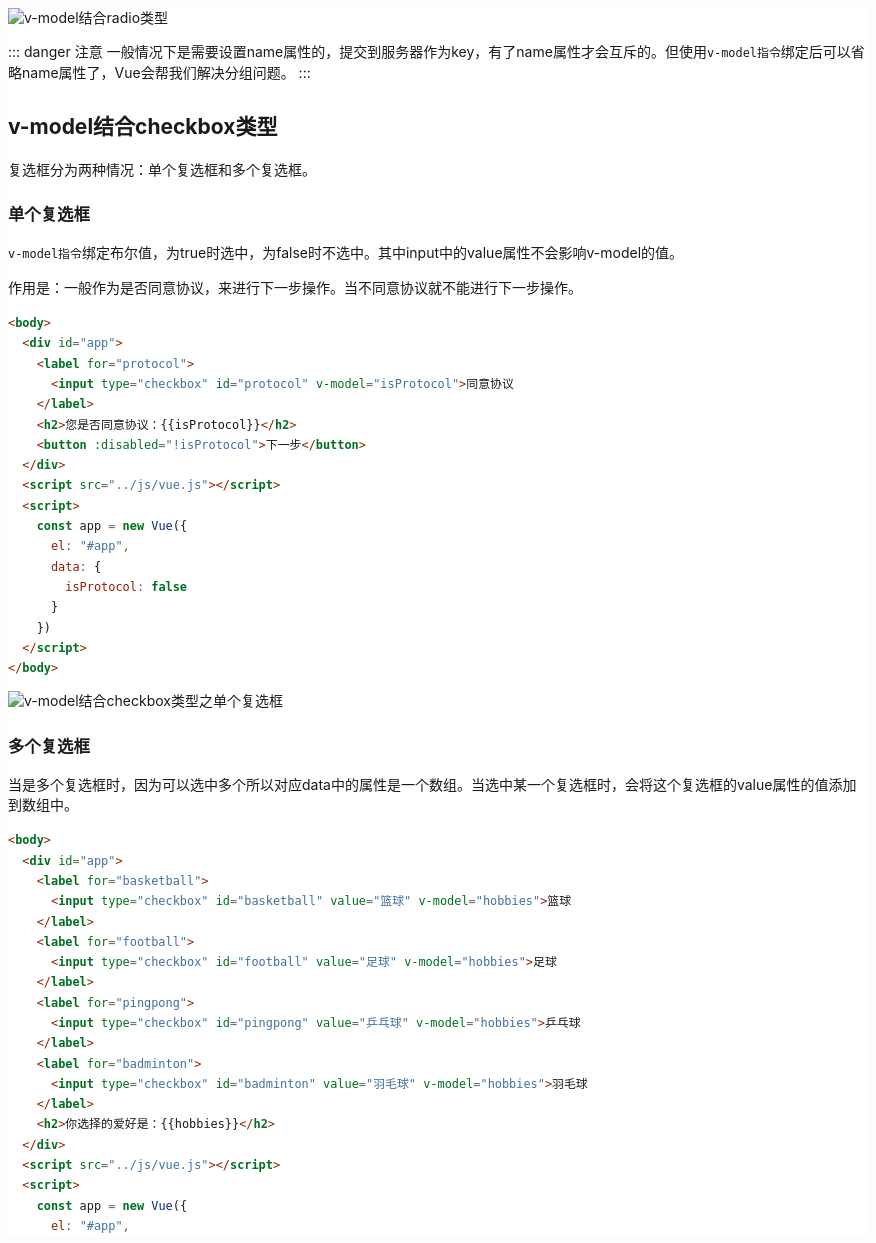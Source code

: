 <img class="medium" :src="$withBase('/frontend/frame/vue/09_v-model/03_v-model结合radio类型.png')" alt="v-model结合radio类型">

::: danger 注意
一般情况下是需要设置name属性的，提交到服务器作为key，有了name属性才会互斥的。但使用`v-model指令`绑定后可以省略name属性了，Vue会帮我们解决分组问题。
:::


## v-model结合checkbox类型

复选框分为两种情况：单个复选框和多个复选框。

### 单个复选框

`v-model指令`绑定布尔值，为true时选中，为false时不选中。其中input中的value属性不会影响v-model的值。

作用是：一般作为是否同意协议，来进行下一步操作。当不同意协议就不能进行下一步操作。

``` html
<body>
  <div id="app">
    <label for="protocol">
      <input type="checkbox" id="protocol" v-model="isProtocol">同意协议
    </label>
    <h2>您是否同意协议：{{isProtocol}}</h2>
    <button :disabled="!isProtocol">下一步</button>
  </div>
  <script src="../js/vue.js"></script>
  <script>
    const app = new Vue({
      el: "#app",
      data: {
        isProtocol: false
      }
    })
  </script>
</body>
```

<img class="medium" :src="$withBase('/frontend/frame/vue/09_v-model/04_v-model结合checkbox类型之单个复选框.png')" alt="v-model结合checkbox类型之单个复选框">


### 多个复选框

当是多个复选框时，因为可以选中多个所以对应data中的属性是一个数组。当选中某一个复选框时，会将这个复选框的value属性的值添加到数组中。

``` html
<body>
  <div id="app">
    <label for="basketball">
      <input type="checkbox" id="basketball" value="篮球" v-model="hobbies">篮球
    </label>
    <label for="football">
      <input type="checkbox" id="football" value="足球" v-model="hobbies">足球
    </label>
    <label for="pingpong">
      <input type="checkbox" id="pingpong" value="乒乓球" v-model="hobbies">乒乓球
    </label>
    <label for="badminton">
      <input type="checkbox" id="badminton" value="羽毛球" v-model="hobbies">羽毛球
    </label>
    <h2>你选择的爱好是：{{hobbies}}</h2>
  </div>
  <script src="../js/vue.js"></script>
  <script>
    const app = new Vue({
      el: "#app",
```